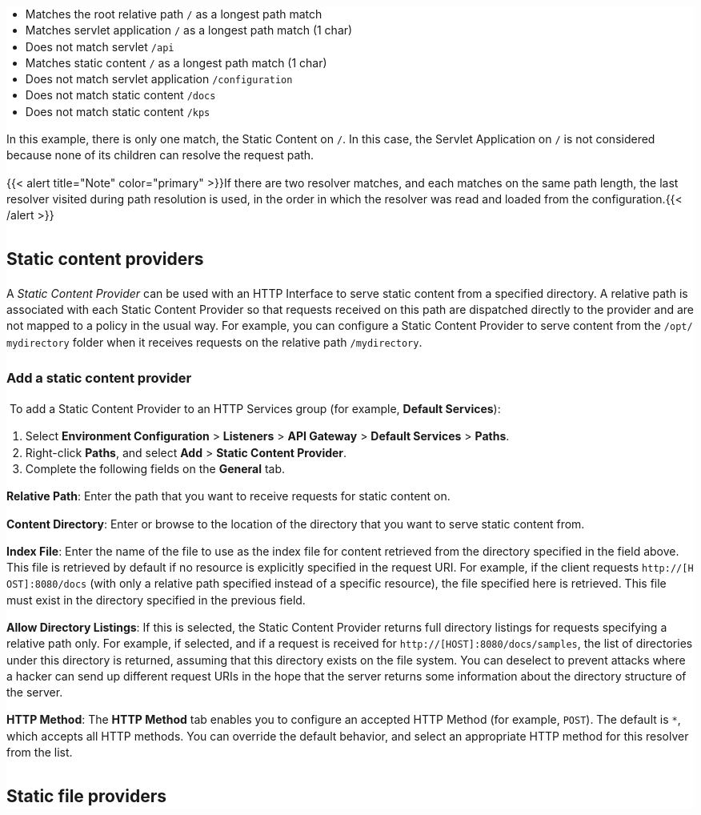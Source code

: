 * Matches the root relative path `/`   as a longest path match
* Matches servlet application `/`   as a longest path match (1 char)
* Does not match servlet `/api`
* Matches static content `/`   as a longest path match (1 char)
* Does not match servlet application `/configuration`
* Does not match static content `/docs`
* Does not match static content `/kps`

In this example, there is only one match, the Static Content on `/`. In this case, the Servlet Application on `/` is not considered because none of its children can resolve the request path.

{{< alert title="Note" color="primary" >}}If there are two resolver matches, and each matches on the same path length, the last resolver visited during path resolution is used, in the order in which the resolver was read and loaded from the configuration.{{< /alert >}}

## Static content providers

A *Static Content Provider* can be used with an HTTP Interface to serve static content from a specified directory. A relative path is associated with each Static Content Provider so that requests received on this path are dispatched directly to the provider and are not mapped to a policy in the usual way. For example, you can configure a Static Content Provider to serve content from the `/opt/mydirectory` folder when it receives requests on the relative path `/mydirectory`.

### Add a static content provider

 To add a Static Content Provider to an HTTP Services group (for example, **Default Services**):

1. Select **Environment Configuration** > **Listeners** > **API Gateway** > **Default Services** > **Paths**.
2. Right-click **Paths**, and select **Add** > **Static Content Provider**.
3. Complete the following fields on the **General** tab.

**Relative Path**: Enter the path that you want to receive requests for static content on.

**Content Directory**: Enter or browse to the location of the directory that you want to serve static content from.

**Index File**: Enter the name of the file to use as the index file for content retrieved from the directory specified in the field above. This file is retrieved by default if no resource is explicitly specified in the request URI. For example, if the client requests `http://[HOST]:8080/docs` (with only a relative path specified instead of a specific resource), the file specified here is retrieved. This file must exist in the directory specified in the previous field.

**Allow Directory Listings**: If this is selected, the Static Content Provider returns full directory listings for requests specifying a relative path only. For example, if selected, and if a request is received for `http://[HOST]:8080/docs/samples`, the list of directories under this directory is returned, assuming that this directory exists on the file system. You can deselect to prevent attacks where a hacker can send up different request URIs in the hope that the server returns some information about the directory structure of the server.

**HTTP Method**: The **HTTP Method** tab enables you to configure an accepted HTTP Method (for example, `POST`). The default is `*`, which accepts all HTTP methods. You can override the default behavior, and select an appropriate HTTP method for this resolver from the list.

## Static file providers
